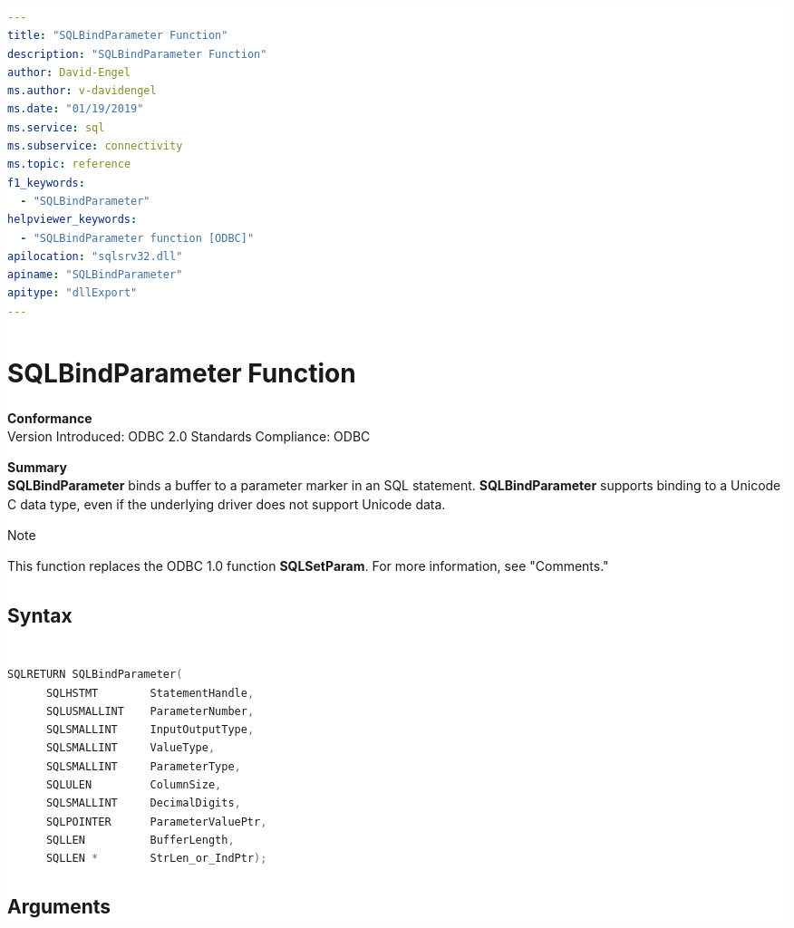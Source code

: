 ```yaml
---
title: "SQLBindParameter Function"
description: "SQLBindParameter Function"
author: David-Engel
ms.author: v-davidengel
ms.date: "01/19/2019"
ms.service: sql
ms.subservice: connectivity
ms.topic: reference
f1_keywords:
  - "SQLBindParameter"
helpviewer_keywords:
  - "SQLBindParameter function [ODBC]"
apilocation: "sqlsrv32.dll"
apiname: "SQLBindParameter"
apitype: "dllExport"
---
```

# SQLBindParameter Function

**Conformance**  
 Version Introduced: ODBC 2.0 Standards Compliance: ODBC  
  
 **Summary**  
 **SQLBindParameter** binds a buffer to a parameter marker in an SQL statement. **SQLBindParameter** supports binding to a Unicode C data type, even if the underlying driver does not support Unicode data.  
  
> [!NOTE]  
>  This function replaces the ODBC 1.0 function **SQLSetParam**. For more information, see "Comments."  
  
## Syntax  
  
```cpp
  
SQLRETURN SQLBindParameter(  
      SQLHSTMT        StatementHandle,  
      SQLUSMALLINT    ParameterNumber,  
      SQLSMALLINT     InputOutputType,  
      SQLSMALLINT     ValueType,  
      SQLSMALLINT     ParameterType,  
      SQLULEN         ColumnSize,  
      SQLSMALLINT     DecimalDigits,  
      SQLPOINTER      ParameterValuePtr,  
      SQLLEN          BufferLength,  
      SQLLEN *        StrLen_or_IndPtr);  
```
  
## Arguments
